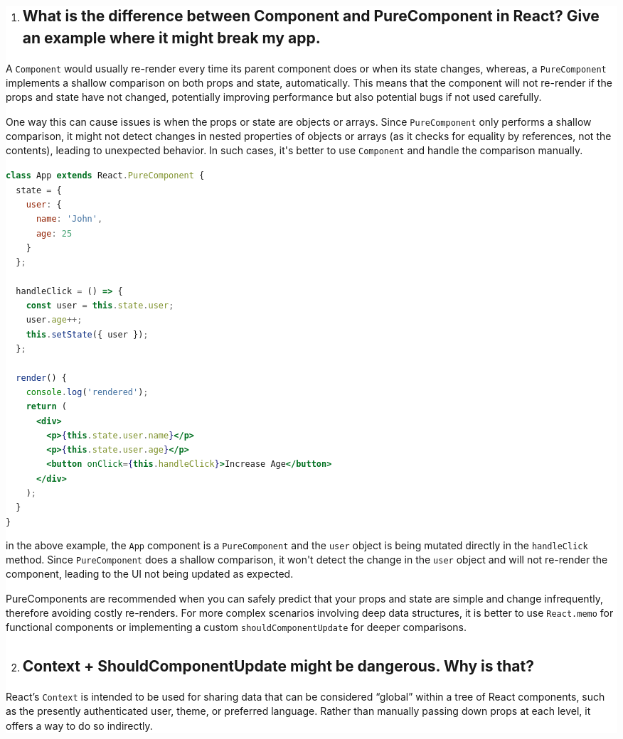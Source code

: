 1. ## What is the difference between Component and PureComponent in React? Give an example where it might break my app.

A `Component` would usually re-render every time its parent component does or when its state changes, whereas, a `PureComponent` implements a shallow comparison on both props and state, automatically. This means that the component will not re-render if the props and state have not changed, potentially improving performance but also potential bugs if not used carefully.

One way this can cause issues is when the props or state are objects or arrays. Since `PureComponent` only performs a shallow comparison, it might not detect changes in nested properties of objects or arrays (as it checks for equality by references, not the contents), leading to unexpected behavior. In such cases, it's better to use `Component` and handle the comparison manually.

```jsx
class App extends React.PureComponent {
  state = {
    user: {
      name: 'John',
      age: 25
    }
  };

  handleClick = () => {
    const user = this.state.user;
    user.age++;
    this.setState({ user });
  };

  render() {
    console.log('rendered');
    return (
      <div>
        <p>{this.state.user.name}</p>
        <p>{this.state.user.age}</p>
        <button onClick={this.handleClick}>Increase Age</button>
      </div>
    );
  }
}
```
in the above example, the `App` component is a `PureComponent` and the `user` object is being mutated directly in the `handleClick` method. Since `PureComponent` does a shallow comparison, it won't detect the change in the `user` object and will not re-render the component, leading to the UI not being updated as expected.

PureComponents are recommended when you can safely predict that your props and state are simple and change infrequently, therefore avoiding costly re-renders. For more complex scenarios involving deep data structures, it is better to use `React.memo` for functional components or implementing a custom `shouldComponentUpdate` for deeper comparisons.

2. ## Context + ShouldComponentUpdate might be dangerous. Why is that?
React’s `Context` is intended to be used for sharing data that can be considered “global” within a tree of React components, such as the presently authenticated user, theme, or preferred language. Rather than manually passing down props at each level, it offers a way to do so indirectly.
